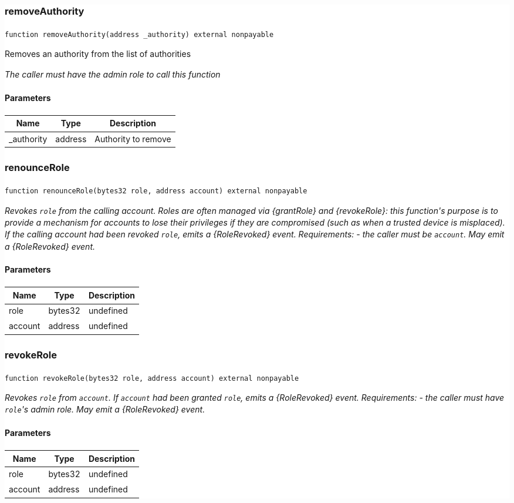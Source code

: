 ### removeAuthority

```solidity
function removeAuthority(address _authority) external nonpayable
```

Removes an authority from the list of authorities

*The caller must have the admin role to call this function*

#### Parameters

| Name | Type | Description |
|---|---|---|
| _authority | address | Authority to remove |

### renounceRole

```solidity
function renounceRole(bytes32 role, address account) external nonpayable
```



*Revokes `role` from the calling account. Roles are often managed via {grantRole} and {revokeRole}: this function&#39;s purpose is to provide a mechanism for accounts to lose their privileges if they are compromised (such as when a trusted device is misplaced). If the calling account had been revoked `role`, emits a {RoleRevoked} event. Requirements: - the caller must be `account`. May emit a {RoleRevoked} event.*

#### Parameters

| Name | Type | Description |
|---|---|---|
| role | bytes32 | undefined |
| account | address | undefined |

### revokeRole

```solidity
function revokeRole(bytes32 role, address account) external nonpayable
```



*Revokes `role` from `account`. If `account` had been granted `role`, emits a {RoleRevoked} event. Requirements: - the caller must have ``role``&#39;s admin role. May emit a {RoleRevoked} event.*

#### Parameters

| Name | Type | Description |
|---|---|---|
| role | bytes32 | undefined |
| account | address | undefined |
